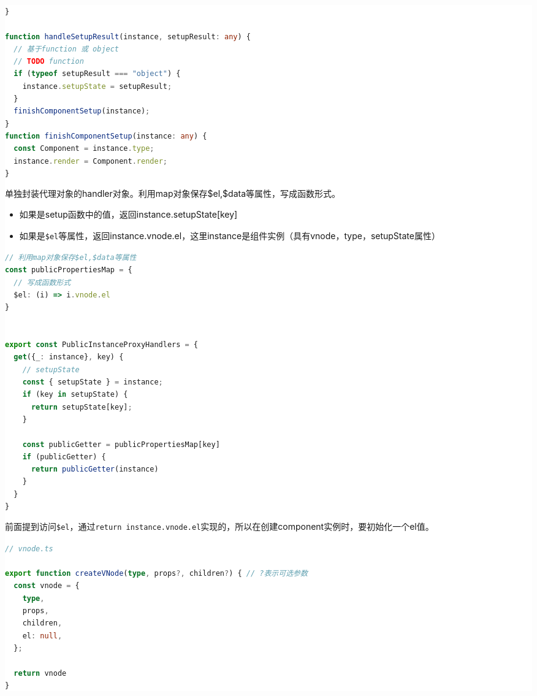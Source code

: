 ~~~ts
}

function handleSetupResult(instance, setupResult: any) {
  // 基于function 或 object
  // TODO function
  if (typeof setupResult === "object") {
    instance.setupState = setupResult;
  }
  finishComponentSetup(instance);
}
function finishComponentSetup(instance: any) {
  const Component = instance.type; 
  instance.render = Component.render;
}
~~~

单独封装代理对象的handler对象。利用map对象保存\$el,$data等属性，写成函数形式。

+ 如果是setup函数中的值，返回instance.setupState[key]

+ 如果是`$el`等属性，返回instance.vnode.el，这里instance是组件实例（具有vnode，type，setupState属性）

~~~ts
// 利用map对象保存$el,$data等属性
const publicPropertiesMap = {
  // 写成函数形式
  $el: (i) => i.vnode.el
}


export const PublicInstanceProxyHandlers = {
  get({_: instance}, key) {
    // setupState
    const { setupState } = instance;
    if (key in setupState) {
      return setupState[key];
    }

    const publicGetter = publicPropertiesMap[key]
    if (publicGetter) {
      return publicGetter(instance)
    }
  }
}
~~~



前面提到访问`$el`，通过`return instance.vnode.el`实现的，所以在创建component实例时，要初始化一个el值。

~~~ts
// vnode.ts

export function createVNode(type, props?, children?) { // ?表示可选参数
  const vnode = {
    type,
    props,
    children,
    el: null,
  };

  return vnode
}
~~~

